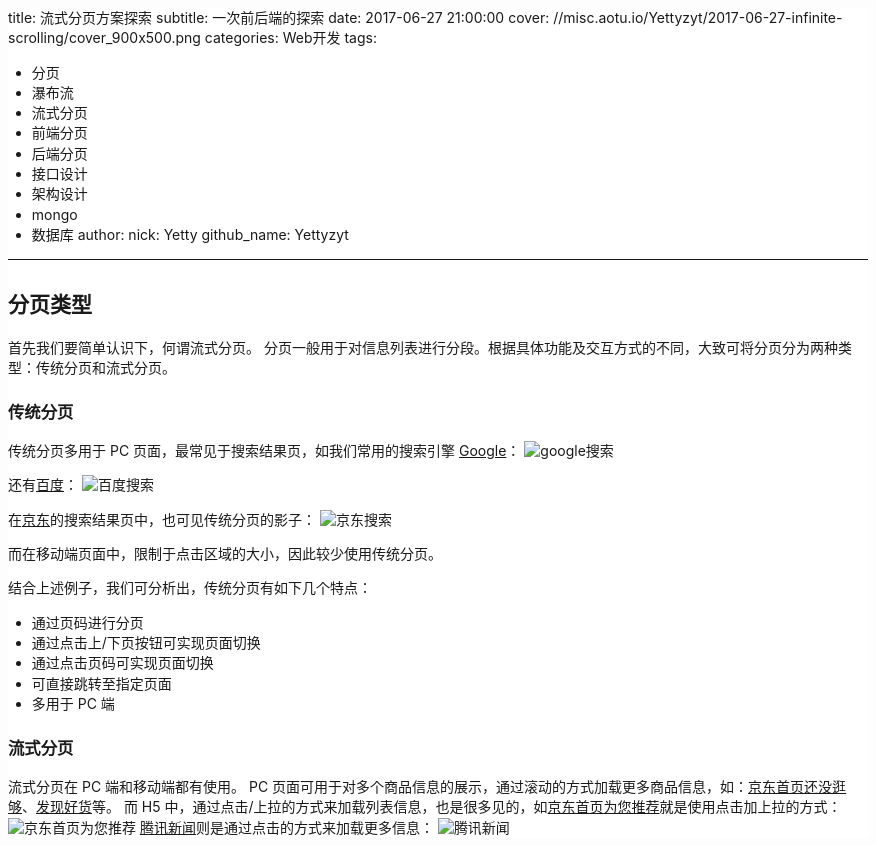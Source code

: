 title: 流式分页方案探索
subtitle: 一次前后端的探索
date: 2017-06-27 21:00:00
cover: //misc.aotu.io/Yettyzyt/2017-06-27-infinite-scrolling/cover_900x500.png
categories: Web开发
tags:
  - 分页
  - 瀑布流
  - 流式分页
  - 前端分页
  - 后端分页
  - 接口设计
  - 架构设计
  - mongo
  - 数据库
author:
  nick: Yetty 
  github_name: Yettyzyt
---

## 分页类型
首先我们要简单认识下，何谓流式分页。
分页一般用于对信息列表进行分段。根据具体功能及交互方式的不同，大致可将分页分为两种类型：传统分页和流式分页。

### 传统分页
传统分页多用于 PC 页面，最常见于搜索结果页，如我们常用的搜索引擎 [Google](//google.com)：
![google搜索](//misc.aotu.io/Yettyzyt/2017-06-27-infinite-scrolling/google_search.png)

还有[百度](//baidu.com)：
![百度搜索](//misc.aotu.io/Yettyzyt/2017-06-27-infinite-scrolling/baidu_search.png)

在[京东](//jd.com)的搜索结果页中，也可见传统分页的影子：
![京东搜索](//misc.aotu.io/Yettyzyt/2017-06-27-infinite-scrolling/jd_search.png)

而在移动端页面中，限制于点击区域的大小，因此较少使用传统分页。

结合上述例子，我们可分析出，传统分页有如下几个特点：
- 通过页码进行分页
- 通过点击上/下页按钮可实现页面切换
- 通过点击页码可实现页面切换
- 可直接跳转至指定页面
- 多用于 PC 端

### 流式分页
流式分页在 PC 端和移动端都有使用。
PC 页面可用于对多个商品信息的展示，通过滚动的方式加载更多商品信息，如：[京东首页还没逛够](//jd.com)、[发现好货](//fxhh.jd.com)等。
而 H5 中，通过点击/上拉的方式来加载列表信息，也是很多见的，如[京东首页为您推荐](//m.jd.com)就是使用点击加上拉的方式：
![京东首页为您推荐](//misc.aotu.io/Yettyzyt/2017-06-27-infinite-scrolling/jd_h5.png)
[腾讯新闻](//xw.qq.com/m/news/index.htm)则是通过点击的方式来加载更多信息：
![腾讯新闻](//misc.aotu.io/Yettyzyt/2017-06-27-infinite-scrolling/qq_news.png)
